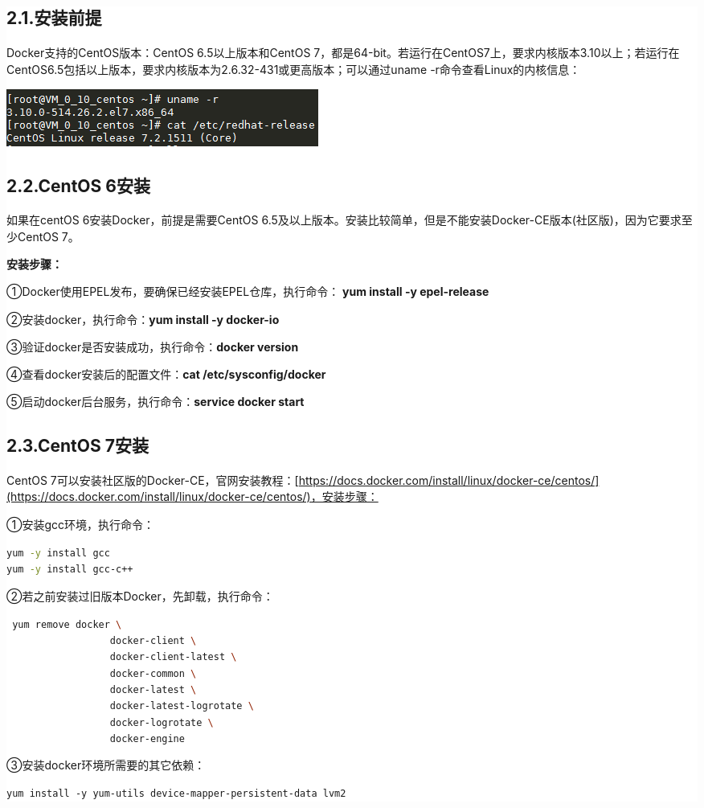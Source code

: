 ## 2.1.安装前提

Docker支持的CentOS版本：CentOS 6.5以上版本和CentOS 7，都是64-bit。若运行在CentOS7上，要求内核版本3.10以上；若运行在CentOS6.5包括以上版本，要求内核版本为2.6.32-431或更高版本；可以通过uname -r命令查看Linux的内核信息：

![](./images/docker安装前提.png)

## 2.2.CentOS 6安装

如果在centOS 6安装Docker，前提是需要CentOS 6.5及以上版本。安装比较简单，但是不能安装Docker-CE版本(社区版)，因为它要求至少CentOS 7。

**安装步骤：**

①Docker使用EPEL发布，要确保已经安装EPEL仓库，执行命令： **yum install -y epel-release**

②安装docker，执行命令：**yum install -y docker-io**

③验证docker是否安装成功，执行命令：**docker version**

④查看docker安装后的配置文件：**cat /etc/sysconfig/docker**

⑤启动docker后台服务，执行命令：**service docker start**

## 2.3.CentOS 7安装

CentOS 7可以安装社区版的Docker-CE，官网安装教程：[https://docs.docker.com/install/linux/docker-ce/centos/](https://docs.docker.com/install/linux/docker-ce/centos/)，安装步骤：

①安装gcc环境，执行命令：

```bash
yum -y install gcc
yum -y install gcc-c++
```

②若之前安装过旧版本Docker，先卸载，执行命令：

```bash
 yum remove docker \
                  docker-client \
                  docker-client-latest \
                  docker-common \
                  docker-latest \
                  docker-latest-logrotate \
                  docker-logrotate \
                  docker-engine
```

③安装docker环境所需要的其它依赖：

```shell
yum install -y yum-utils device-mapper-persistent-data lvm2
```
